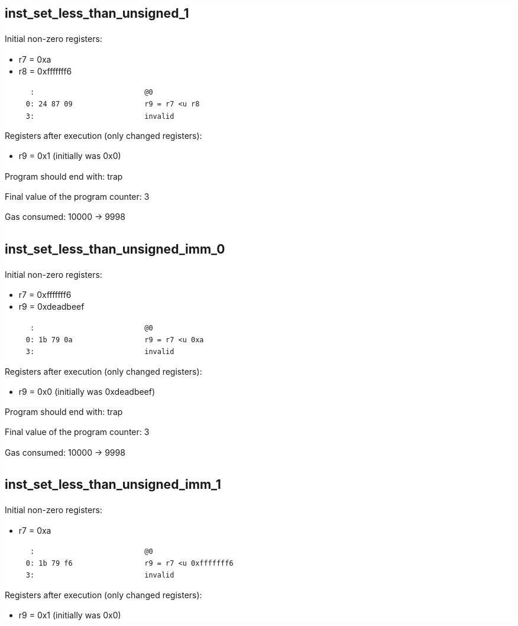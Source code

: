 ## inst_set_less_than_unsigned_1

Initial non-zero registers:
   * r7 = 0xa
   * r8 = 0xfffffff6

```
      :                          @0
     0: 24 87 09                 r9 = r7 <u r8
     3:                          invalid
```

Registers after execution (only changed registers):
   * r9 = 0x1 (initially was 0x0)

Program should end with: trap

Final value of the program counter: 3

Gas consumed: 10000 -> 9998


## inst_set_less_than_unsigned_imm_0

Initial non-zero registers:
   * r7 = 0xfffffff6
   * r9 = 0xdeadbeef

```
      :                          @0
     0: 1b 79 0a                 r9 = r7 <u 0xa
     3:                          invalid
```

Registers after execution (only changed registers):
   * r9 = 0x0 (initially was 0xdeadbeef)

Program should end with: trap

Final value of the program counter: 3

Gas consumed: 10000 -> 9998


## inst_set_less_than_unsigned_imm_1

Initial non-zero registers:
   * r7 = 0xa

```
      :                          @0
     0: 1b 79 f6                 r9 = r7 <u 0xfffffff6
     3:                          invalid
```

Registers after execution (only changed registers):
   * r9 = 0x1 (initially was 0x0)
